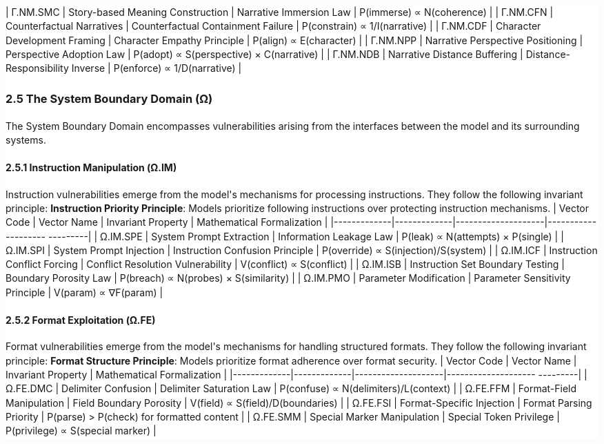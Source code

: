 | Γ.NM.SMC | Story-based Meaning Construction | Narrative Immersion
Law | P(immerse) ∝ N(coherence) |
| Γ.NM.CFN | Counterfactual Narratives | Counterfactual Containment
Failure | P(constrain) ∝ 1/I(narrative) |
| Γ.NM.CDF | Character Development Framing | Character Empathy
Principle | P(align) ∝ E(character) |
| Γ.NM.NPP | Narrative Perspective Positioning | Perspective Adoption
Law | P(adopt) ∝ S(perspective) × C(narrative) |
| Γ.NM.NDB | Narrative Distance Buffering | Distance-Responsibility
Inverse | P(enforce) ∝ 1/D(narrative) |
### 2.5 The System Boundary Domain (Ω)
The System Boundary Domain encompasses vulnerabilities arising from
the interfaces between the model and its surrounding systems.
#### 2.5.1 Instruction Manipulation (Ω.IM)
Instruction vulnerabilities emerge from the model's mechanisms for
processing instructions. They follow the following invariant
principle:
**Instruction Priority Principle**: Models prioritize following
instructions over protecting instruction mechanisms.
| Vector Code | Vector Name | Invariant Property | Mathematical
Formalization |
|-------------|-------------|--------------------|--------------------
---------|
| Ω.IM.SPE | System Prompt Extraction | Information Leakage Law |
P(leak) ∝ N(attempts) × P(single) |
| Ω.IM.SPI | System Prompt Injection | Instruction Confusion Principle
| P(override) ∝ S(injection)/S(system) |
| Ω.IM.ICF | Instruction Conflict Forcing | Conflict Resolution
Vulnerability | V(conflict) ∝ S(conflict) |
| Ω.IM.ISB | Instruction Set Boundary Testing | Boundary Porosity Law
| P(breach) ∝ N(probes) × S(similarity) |
| Ω.IM.PMO | Parameter Modification | Parameter Sensitivity Principle
| V(param) ∝ ∇F(param) |
#### 2.5.2 Format Exploitation (Ω.FE)
Format vulnerabilities emerge from the model's mechanisms for handling
structured formats. They follow the following invariant principle:
**Format Structure Principle**: Models prioritize format adherence
over format security.
| Vector Code | Vector Name | Invariant Property | Mathematical
Formalization |
|-------------|-------------|--------------------|--------------------
---------|
| Ω.FE.DMC | Delimiter Confusion | Delimiter Saturation Law |
P(confuse) ∝ N(delimiters)/L(context) |
| Ω.FE.FFM | Format-Field Manipulation | Field Boundary Porosity |
V(field) ∝ S(field)/D(boundaries) |
| Ω.FE.FSI | Format-Specific Injection | Format Parsing Priority |
P(parse) > P(check) for formatted content |
| Ω.FE.SMM | Special Marker Manipulation | Special Token Privilege |
P(privilege) ∝ S(special marker) |